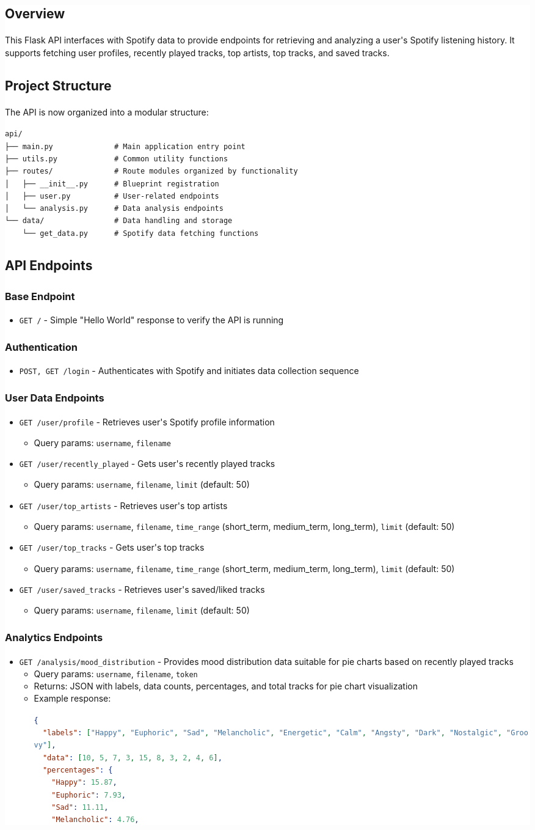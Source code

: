 ## Overview
This Flask API interfaces with Spotify data to provide endpoints for retrieving and analyzing a user's Spotify listening history. It supports fetching user profiles, recently played tracks, top artists, top tracks, and saved tracks.

## Project Structure
The API is now organized into a modular structure:

```
api/
├── main.py              # Main application entry point
├── utils.py             # Common utility functions
├── routes/              # Route modules organized by functionality
│   ├── __init__.py      # Blueprint registration
│   ├── user.py          # User-related endpoints
│   └── analysis.py      # Data analysis endpoints
└── data/                # Data handling and storage
    └── get_data.py      # Spotify data fetching functions
```

## API Endpoints

### Base Endpoint
- `GET /` - Simple "Hello World" response to verify the API is running

### Authentication
- `POST, GET /login` - Authenticates with Spotify and initiates data collection sequence

### User Data Endpoints
- `GET /user/profile` - Retrieves user's Spotify profile information
  - Query params: `username`, `filename`
  
- `GET /user/recently_played` - Gets user's recently played tracks
  - Query params: `username`, `filename`, `limit` (default: 50)
  
- `GET /user/top_artists` - Retrieves user's top artists
  - Query params: `username`, `filename`, `time_range` (short_term, medium_term, long_term), `limit` (default: 50)
  
- `GET /user/top_tracks` - Gets user's top tracks
  - Query params: `username`, `filename`, `time_range` (short_term, medium_term, long_term), `limit` (default: 50)
  
- `GET /user/saved_tracks` - Retrieves user's saved/liked tracks
  - Query params: `username`, `filename`, `limit` (default: 50)

### Analytics Endpoints

- `GET /analysis/mood_distribution` - Provides mood distribution data suitable for pie charts based on recently played tracks
  - Query params: `username`, `filename`, `token`
  - Returns: JSON with labels, data counts, percentages, and total tracks for pie chart visualization
  - Example response:
    ```json
    {
      "labels": ["Happy", "Euphoric", "Sad", "Melancholic", "Energetic", "Calm", "Angsty", "Dark", "Nostalgic", "Groovy"],
      "data": [10, 5, 7, 3, 15, 8, 3, 2, 4, 6],
      "percentages": {
        "Happy": 15.87,
        "Euphoric": 7.93,
        "Sad": 11.11,
        "Melancholic": 4.76,